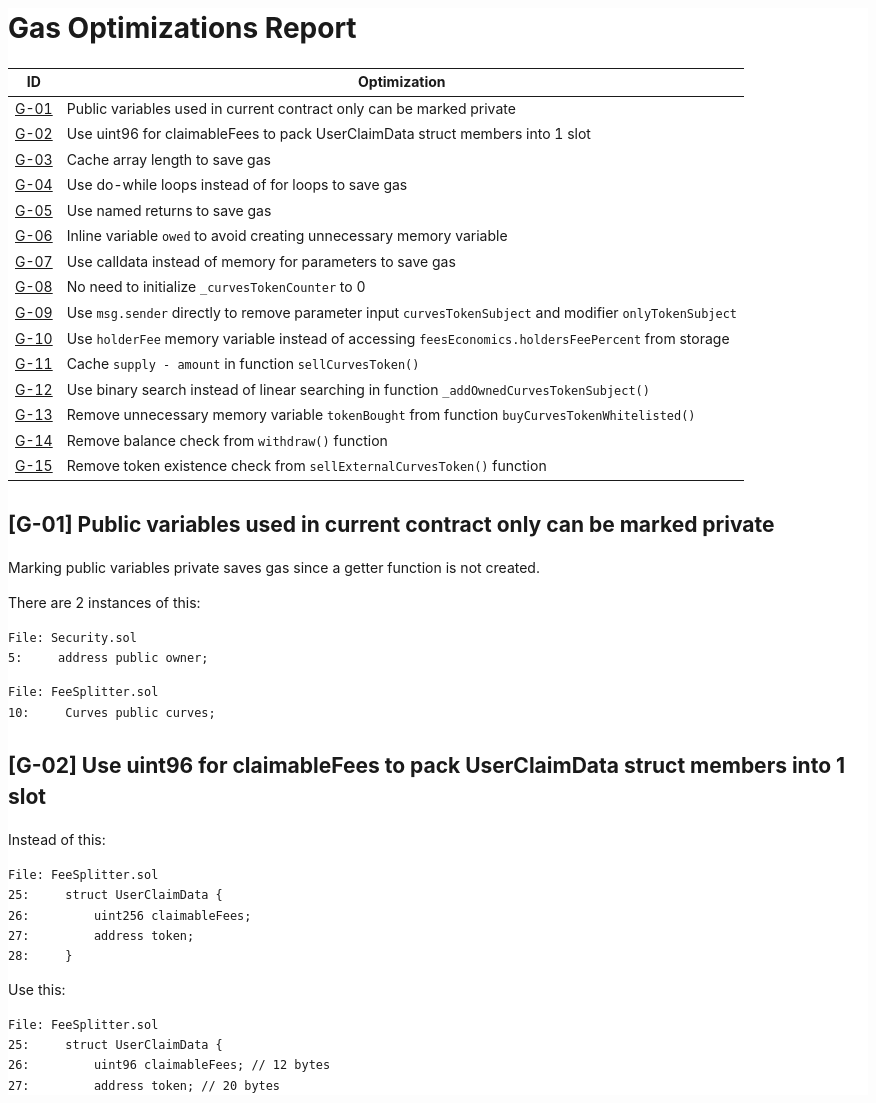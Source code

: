 # Gas Optimizations Report

| ID     | Optimization                                                                                             |
|--------|----------------------------------------------------------------------------------------------------------|
| [G-01](#g-01-public-variables-used-in-current-contract-only-can-be-marked-private) | Public variables used in current contract only can be marked private                                     |
| [G-02](#g-02-use-uint96-for-claimablefees-to-pack-userclaimdata-struct-members-into-1-slot) | Use uint96 for claimableFees to pack UserClaimData struct members into 1 slot                            |
| [G-03](#g-03-cache-array-length-to-save-gas) | Cache array length to save gas                                                                           |
| [G-04](#g-04-use-do-while-loops-instead-of-for-loops-to-save-gas) | Use do-while loops instead of for loops to save gas                                                      |
| [G-05](#g-05-use-named-returns-to-save-gas) | Use named returns to save gas                                                                            |
| [G-06](#g-06-inline-variable-owed-to-avoid-creating-unnecessary-memory-variable) | Inline variable `owed` to avoid creating unnecessary memory variable                                     |
| [G-07](#g-07-use-calldata-instead-of-memory-for-parameters-to-save-gas) | Use calldata instead of memory for parameters to save gas                                                |
| [G-08](#g-08-no-need-to-initialize-_curvestokencounter-to-0) | No need to initialize `_curvesTokenCounter` to 0                                                         |
| [G-09](#g-09-use-msgsender-directly-to-remove-parameter-input-curvestokensubject-and-modifier-onlytokensubject) | Use `msg.sender` directly to remove parameter input `curvesTokenSubject` and modifier `onlyTokenSubject` |
| [G-10](#g-10-use-holderfee-memory-variable-instead-of-accessing-feeseconomicsholdersfeepercent-from-storage) | Use `holderFee` memory variable instead of accessing `feesEconomics.holdersFeePercent` from storage      |
| [G-11](#g-11-cache-supply---amount-in-function-sellcurvestoken) | Cache `supply - amount` in function `sellCurvesToken()`                                                  |
| [G-12](#g-12-use-binary-search-instead-of-linear-searching-in-function-_addownedcurvestokensubject) | Use binary search instead of linear searching in function `_addOwnedCurvesTokenSubject()`                |
| [G-13](#g-13-remove-unnecessary-memory-variable-tokenbought-from-function-buycurvestokenwhitelisted)  | Remove unnecessary memory variable `tokenBought` from function `buyCurvesTokenWhitelisted()`             |
| [G-14](#g-14-remove-balance-check-from-withdraw-function) | Remove balance check from `withdraw()` function                                                          |
| [G-15](#g-15-remove-token-existence-check-from-sellexternalcurvestoken-function) | Remove token existence check from `sellExternalCurvesToken()` function                                   |

## [G-01] Public variables used in current contract only can be marked private

Marking public variables private saves gas since a getter function is not created.

There are 2 instances of this:

```solidity
File: Security.sol
5:     address public owner; 
```

```solidity
File: FeeSplitter.sol
10:     Curves public curves; 
```

## [G-02] Use uint96 for claimableFees to pack UserClaimData struct members into 1 slot

Instead of this:
```solidity
File: FeeSplitter.sol
25:     struct UserClaimData {
26:         uint256 claimableFees;
27:         address token;
28:     }
```
Use this:
```solidity
File: FeeSplitter.sol
25:     struct UserClaimData {
26:         uint96 claimableFees; // 12 bytes
27:         address token; // 20 bytes
```